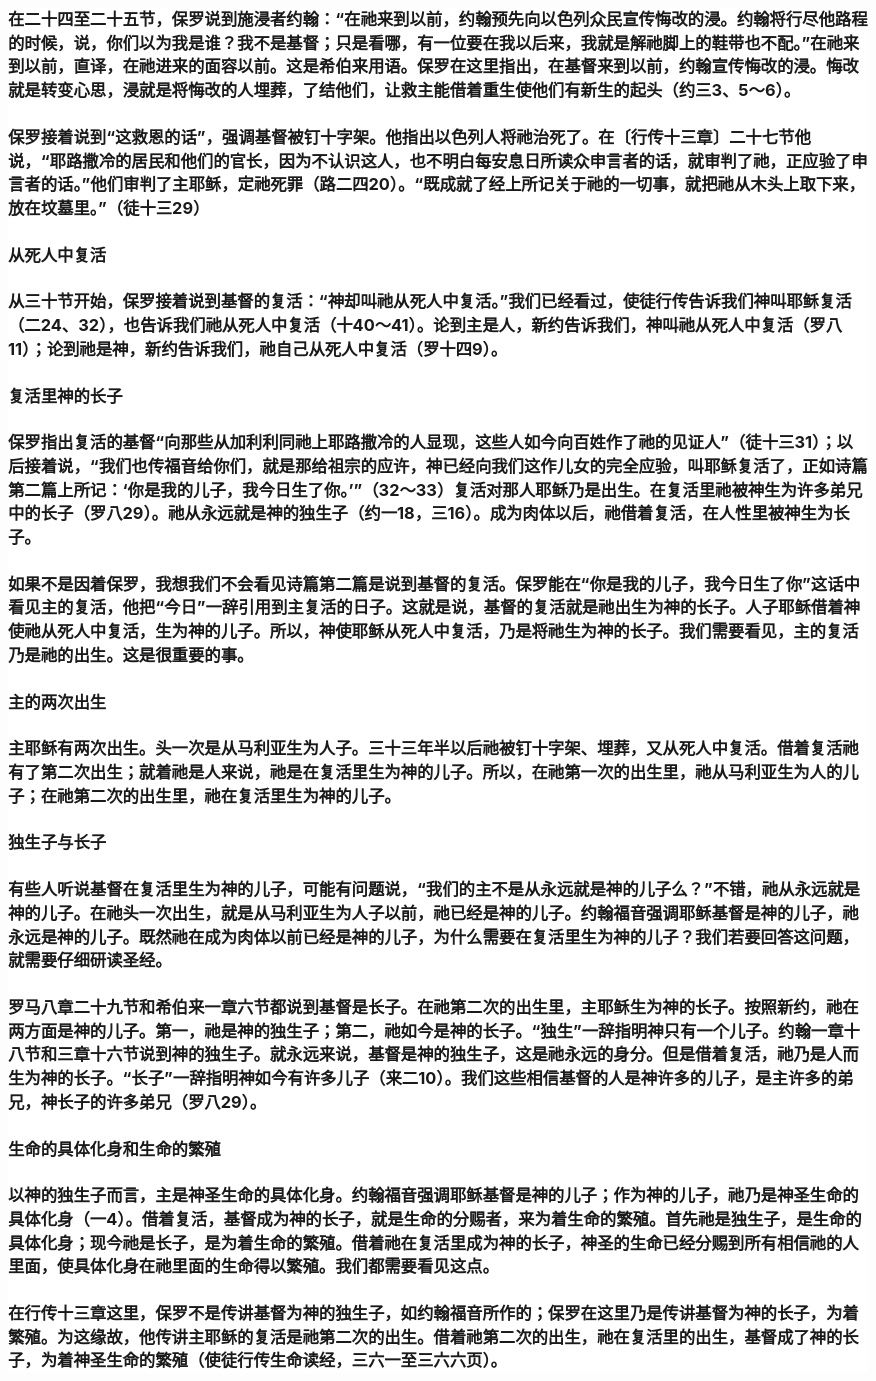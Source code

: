 ### 在二十四至二十五节，保罗说到施浸者约翰：“在祂来到以前，约翰预先向以色列众民宣传悔改的浸。约翰将行尽他路程的时候，说，你们以为我是谁？我不是基督；只是看哪，有一位要在我以后来，我就是解祂脚上的鞋带也不配。”在祂来到以前，直译，在祂进来的面容以前。这是希伯来用语。保罗在这里指出，在基督来到以前，约翰宣传悔改的浸。悔改就是转变心思，浸就是将悔改的人埋葬，了结他们，让救主能借着重生使他们有新生的起头（约三3、5～6）。

### 保罗接着说到“这救恩的话”，强调基督被钉十字架。他指出以色列人将祂治死了。在〔行传十三章〕二十七节他说，“耶路撒冷的居民和他们的官长，因为不认识这人，也不明白每安息日所读众申言者的话，就审判了祂，正应验了申言者的话。”他们审判了主耶稣，定祂死罪（路二四20）。“既成就了经上所记关于祂的一切事，就把祂从木头上取下来，放在坟墓里。”（徒十三29）

### 从死人中复活

### 从三十节开始，保罗接着说到基督的复活：“神却叫祂从死人中复活。”我们已经看过，使徒行传告诉我们神叫耶稣复活（二24、32），也告诉我们祂从死人中复活（十40～41）。论到主是人，新约告诉我们，神叫祂从死人中复活（罗八11）；论到祂是神，新约告诉我们，祂自己从死人中复活（罗十四9）。

### 复活里神的长子

### 保罗指出复活的基督“向那些从加利利同祂上耶路撒冷的人显现，这些人如今向百姓作了祂的见证人”（徒十三31）；以后接着说，“我们也传福音给你们，就是那给祖宗的应许，神已经向我们这作儿女的完全应验，叫耶稣复活了，正如诗篇第二篇上所记：‘你是我的儿子，我今日生了你。’”（32～33）复活对那人耶稣乃是出生。在复活里祂被神生为许多弟兄中的长子（罗八29）。祂从永远就是神的独生子（约一18，三16）。成为肉体以后，祂借着复活，在人性里被神生为长子。

### 如果不是因着保罗，我想我们不会看见诗篇第二篇是说到基督的复活。保罗能在“你是我的儿子，我今日生了你”这话中看见主的复活，他把“今日”一辞引用到主复活的日子。这就是说，基督的复活就是祂出生为神的长子。人子耶稣借着神使祂从死人中复活，生为神的儿子。所以，神使耶稣从死人中复活，乃是将祂生为神的长子。我们需要看见，主的复活乃是祂的出生。这是很重要的事。

### 主的两次出生

### 主耶稣有两次出生。头一次是从马利亚生为人子。三十三年半以后祂被钉十字架、埋葬，又从死人中复活。借着复活祂有了第二次出生；就着祂是人来说，祂是在复活里生为神的儿子。所以，在祂第一次的出生里，祂从马利亚生为人的儿子；在祂第二次的出生里，祂在复活里生为神的儿子。

### 独生子与长子

### 有些人听说基督在复活里生为神的儿子，可能有问题说，“我们的主不是从永远就是神的儿子么？”不错，祂从永远就是神的儿子。在祂头一次出生，就是从马利亚生为人子以前，祂已经是神的儿子。约翰福音强调耶稣基督是神的儿子，祂永远是神的儿子。既然祂在成为肉体以前已经是神的儿子，为什么需要在复活里生为神的儿子？我们若要回答这问题，就需要仔细研读圣经。

### 罗马八章二十九节和希伯来一章六节都说到基督是长子。在祂第二次的出生里，主耶稣生为神的长子。按照新约，祂在两方面是神的儿子。第一，祂是神的独生子；第二，祂如今是神的长子。“独生”一辞指明神只有一个儿子。约翰一章十八节和三章十六节说到神的独生子。就永远来说，基督是神的独生子，这是祂永远的身分。但是借着复活，祂乃是人而生为神的长子。“长子”一辞指明神如今有许多儿子（来二10）。我们这些相信基督的人是神许多的儿子，是主许多的弟兄，神长子的许多弟兄（罗八29）。

### 生命的具体化身和生命的繁殖

### 以神的独生子而言，主是神圣生命的具体化身。约翰福音强调耶稣基督是神的儿子；作为神的儿子，祂乃是神圣生命的具体化身（一4）。借着复活，基督成为神的长子，就是生命的分赐者，来为着生命的繁殖。首先祂是独生子，是生命的具体化身；现今祂是长子，是为着生命的繁殖。借着祂在复活里成为神的长子，神圣的生命已经分赐到所有相信祂的人里面，使具体化身在祂里面的生命得以繁殖。我们都需要看见这点。

### 在行传十三章这里，保罗不是传讲基督为神的独生子，如约翰福音所作的；保罗在这里乃是传讲基督为神的长子，为着繁殖。为这缘故，他传讲主耶稣的复活是祂第二次的出生。借着祂第二次的出生，祂在复活里的出生，基督成了神的长子，为着神圣生命的繁殖（使徒行传生命读经，三六一至三六六页）。